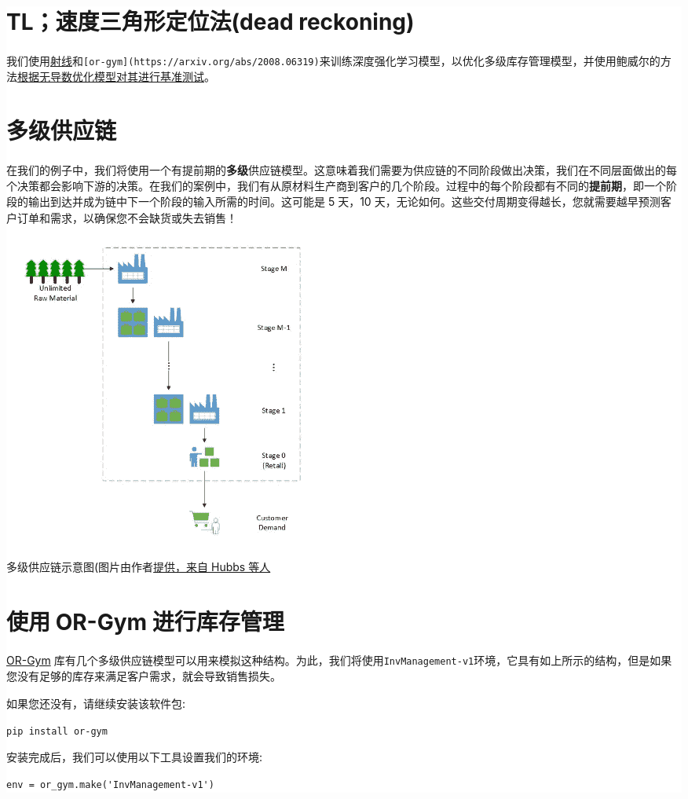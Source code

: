 # TL；速度三角形定位法(dead reckoning)

我们使用[射线](/ray-and-rllib-for-fast-and-parallel-reinforcement-learning-6d31ee21c96c)和`[or-gym](https://arxiv.org/abs/2008.06319)`来训练深度强化学习模型，以优化多级库存管理模型，并使用鲍威尔的方法[根据无导数优化模型对其进行基准测试](https://www.datahubbs.com/how-to-use-deep-reinforcement-learning-to-improve-your-supply-chain/)。

# 多级供应链

在我们的例子中，我们将使用一个有提前期的**多级**供应链模型。这意味着我们需要为供应链的不同阶段做出决策，我们在不同层面做出的每个决策都会影响下游的决策。在我们的案例中，我们有从原材料生产商到客户的几个阶段。过程中的每个阶段都有不同的**提前期**，即一个阶段的输出到达并成为链中下一个阶段的输入所需的时间。这可能是 5 天，10 天，无论如何。这些交付周期变得越长，您就需要越早预测客户订单和需求，以确保您不会缺货或失去销售！

![](img/5626f9ac73fb37247fabe814f2d4c51f.png)

多级供应链示意图(图片由作者[提供，来自 Hubbs 等人](https://arxiv.org/abs/2008.06319)

# 使用 OR-Gym 进行库存管理

[OR-Gym](https://github.com/hubbs5/or-gym) 库有几个多级供应链模型可以用来模拟这种结构。为此，我们将使用`InvManagement-v1`环境，它具有如上所示的结构，但是如果您没有足够的库存来满足客户需求，就会导致销售损失。

如果您还没有，请继续安装该软件包:

```
pip install or-gym
```

安装完成后，我们可以使用以下工具设置我们的环境:

```
env = or_gym.make('InvManagement-v1')
```
